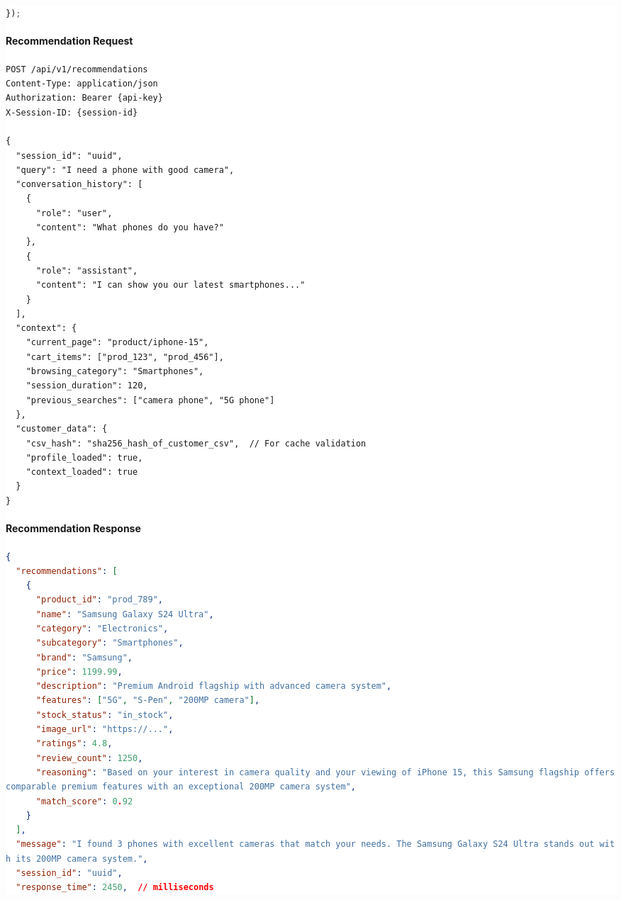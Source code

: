 ```javascript
});
```

#### Recommendation Request
```http
POST /api/v1/recommendations
Content-Type: application/json
Authorization: Bearer {api-key}
X-Session-ID: {session-id}

{
  "session_id": "uuid",
  "query": "I need a phone with good camera",
  "conversation_history": [
    {
      "role": "user",
      "content": "What phones do you have?"
    },
    {
      "role": "assistant", 
      "content": "I can show you our latest smartphones..."
    }
  ],
  "context": {
    "current_page": "product/iphone-15",
    "cart_items": ["prod_123", "prod_456"],
    "browsing_category": "Smartphones",
    "session_duration": 120,
    "previous_searches": ["camera phone", "5G phone"]
  },
  "customer_data": {
    "csv_hash": "sha256_hash_of_customer_csv",  // For cache validation
    "profile_loaded": true,
    "context_loaded": true
  }
}
```

#### Recommendation Response
```json
{
  "recommendations": [
    {
      "product_id": "prod_789",
      "name": "Samsung Galaxy S24 Ultra",
      "category": "Electronics",
      "subcategory": "Smartphones",
      "brand": "Samsung",
      "price": 1199.99,
      "description": "Premium Android flagship with advanced camera system",
      "features": ["5G", "S-Pen", "200MP camera"],
      "stock_status": "in_stock",
      "image_url": "https://...",
      "ratings": 4.8,
      "review_count": 1250,
      "reasoning": "Based on your interest in camera quality and your viewing of iPhone 15, this Samsung flagship offers comparable premium features with an exceptional 200MP camera system",
      "match_score": 0.92
    }
  ],
  "message": "I found 3 phones with excellent cameras that match your needs. The Samsung Galaxy S24 Ultra stands out with its 200MP camera system.",
  "session_id": "uuid",
  "response_time": 2450,  // milliseconds
```